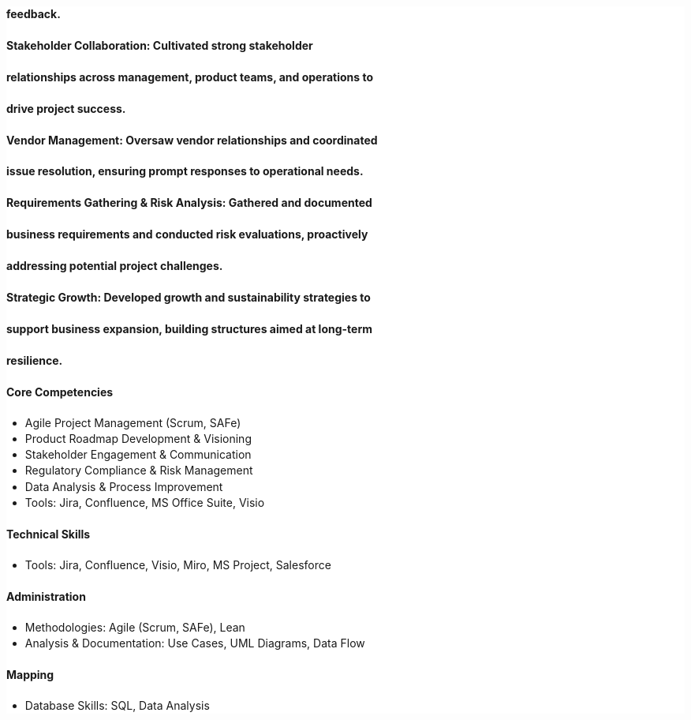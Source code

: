 #### feedback.

#### Stakeholder Collaboration: Cultivated strong stakeholder

#### relationships across management, product teams, and operations to

#### drive project success.

#### Vendor Management: Oversaw vendor relationships and coordinated

#### issue resolution, ensuring prompt responses to operational needs.


#### Requirements Gathering & Risk Analysis: Gathered and documented

#### business requirements and conducted risk evaluations, proactively

#### addressing potential project challenges.

#### Strategic Growth: Developed growth and sustainability strategies to

#### support business expansion, building structures aimed at long-term

#### resilience.

#### Core Competencies

- Agile Project Management (Scrum, SAFe)
- Product Roadmap Development & Visioning
- Stakeholder Engagement & Communication
- Regulatory Compliance & Risk Management
- Data Analysis & Process Improvement
- Tools: Jira, Confluence, MS Office Suite, Visio

#### Technical Skills

- Tools: Jira, Confluence, Visio, Miro, MS Project, Salesforce

#### Administration

- Methodologies: Agile (Scrum, SAFe), Lean
- Analysis & Documentation: Use Cases, UML Diagrams, Data Flow

#### Mapping

- Database Skills: SQL, Data Analysis
